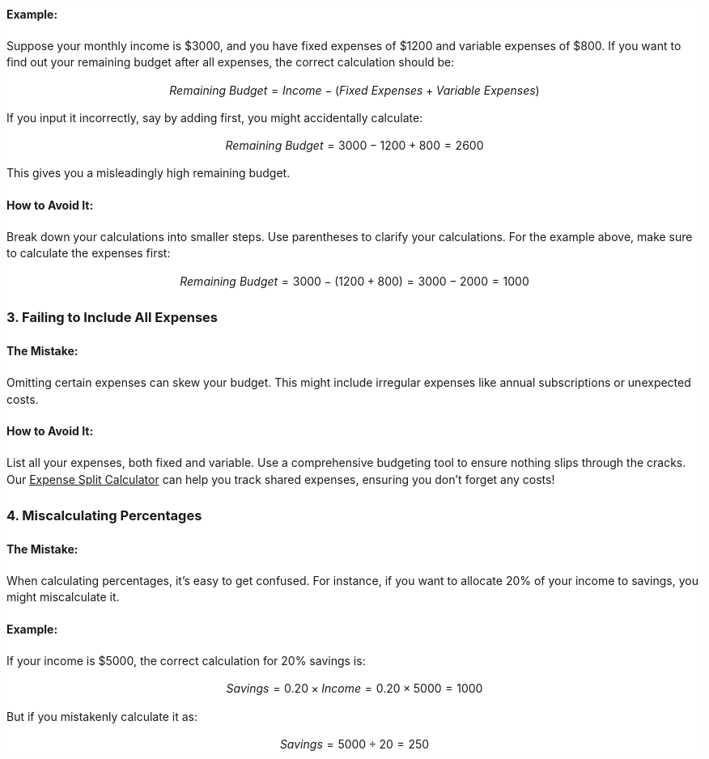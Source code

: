 #### Example:
Suppose your monthly income is $3000, and you have fixed expenses of $1200 and variable expenses of $800. If you want to find out your remaining budget after all expenses, the correct calculation should be:

$$
Remaining\ Budget = Income - (Fixed\ Expenses + Variable\ Expenses)
$$

If you input it incorrectly, say by adding first, you might accidentally calculate:

$$
Remaining\ Budget = 3000 - 1200 + 800 = 2600
$$

This gives you a misleadingly high remaining budget.

#### How to Avoid It:
Break down your calculations into smaller steps. Use parentheses to clarify your calculations. For the example above, make sure to calculate the expenses first:

$$
Remaining\ Budget = 3000 - (1200 + 800) = 3000 - 2000 = 1000
$$

### 3. Failing to Include All Expenses

#### The Mistake:
Omitting certain expenses can skew your budget. This might include irregular expenses like annual subscriptions or unexpected costs.

#### How to Avoid It:
List all your expenses, both fixed and variable. Use a comprehensive budgeting tool to ensure nothing slips through the cracks. Our [Expense Split Calculator](/calculators) can help you track shared expenses, ensuring you don’t forget any costs!

### 4. Miscalculating Percentages

#### The Mistake:
When calculating percentages, it’s easy to get confused. For instance, if you want to allocate 20% of your income to savings, you might miscalculate it.

#### Example:
If your income is $5000, the correct calculation for 20% savings is:

$$
Savings = 0.20 \times Income = 0.20 \times 5000 = 1000
$$

But if you mistakenly calculate it as:

$$
Savings = 5000 \div 20 = 250
$$

